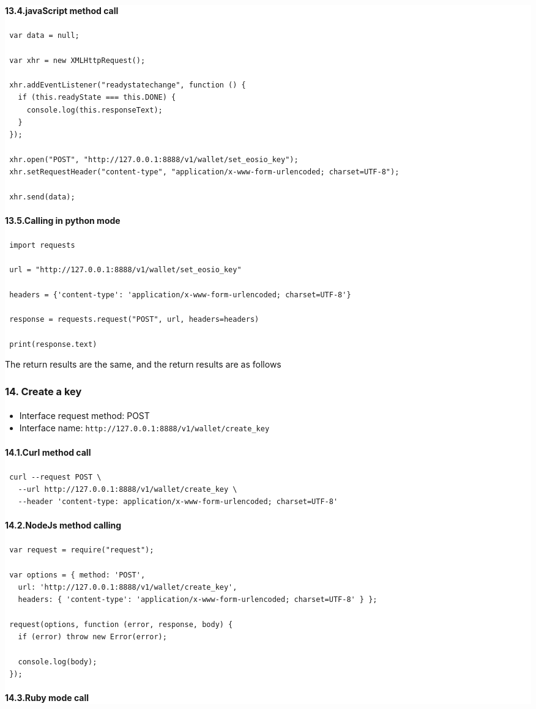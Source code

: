 #### 13.4.javaScript method call

     var data = null;

     var xhr = new XMLHttpRequest();

     xhr.addEventListener("readystatechange", function () {
       if (this.readyState === this.DONE) {
         console.log(this.responseText);
       }
     });

     xhr.open("POST", "http://127.0.0.1:8888/v1/wallet/set_eosio_key");
     xhr.setRequestHeader("content-type", "application/x-www-form-urlencoded; charset=UTF-8");

     xhr.send(data);

#### 13.5.Calling in python mode

     import requests

     url = "http://127.0.0.1:8888/v1/wallet/set_eosio_key"

     headers = {'content-type': 'application/x-www-form-urlencoded; charset=UTF-8'}

     response = requests.request("POST", url, headers=headers)

     print(response.text)

   
The return results are the same, and the return results are as follows

### 14. Create a key

* Interface request method: POST
* Interface name: `http://127.0.0.1:8888/v1/wallet/create_key`

#### 14.1.Curl method call

     curl --request POST \
       --url http://127.0.0.1:8888/v1/wallet/create_key \
       --header 'content-type: application/x-www-form-urlencoded; charset=UTF-8'

#### 14.2.NodeJs method calling

     var request = require("request");

     var options = { method: 'POST',
       url: 'http://127.0.0.1:8888/v1/wallet/create_key',
       headers: { 'content-type': 'application/x-www-form-urlencoded; charset=UTF-8' } };

     request(options, function (error, response, body) {
       if (error) throw new Error(error);

       console.log(body);
     });

#### 14.3.Ruby mode call
